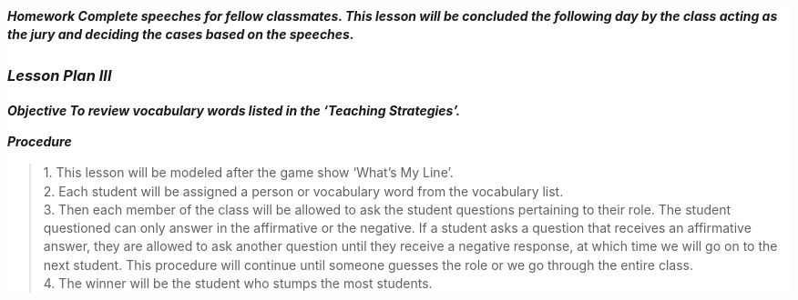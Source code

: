 </blockquote>
<p>
<b>
<i>
<i>
<b>
Homework
</b>
</i>
Complete speeches for fellow classmates. This lesson will be concluded the following day by the class acting as the jury and deciding the cases based on the speeches.
</i>
</b>
<br/>
</p>
<h3>
<i>
Lesson Plan III
</i>
</h3>
<p>
<b>
<i>
<i>
<b>
Objective
</b>
</i>
To review vocabulary words listed in the ‘Teaching Strategies’.
</i>
</b>
<br/>
</p>
<p>
<b>
<i>
<i>
<b>
Procedure
</b>
</i>
</i>
</b>
<br/>
</p>
<blockquote>
<dl>
<dt>
1. This lesson will be modeled after the game show ‘What’s My Line’.
<dt>
2. Each student will be assigned a person or vocabulary word from the vocabulary list.
<dt>
3. Then each member of the class will be allowed to ask the student questions pertaining to their role. The student questioned can only answer in the affirmative or the negative. If a student asks a question that receives an affirmative answer, they are allowed to ask another question until they receive a negative response, at which time we will go on to the next student. This procedure will continue until someone guesses the role or we go through the entire class.
<dt>
4. The winner will be the student who stumps the most students.
</dt>
</dt>
</dt>
</dt>
</dl>